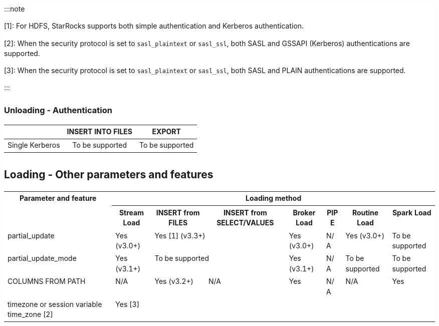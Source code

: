 :::note

[1]\: For HDFS, StarRocks supports both simple authentication and Kerberos authentication.

[2]\: When the security protocol is set to `sasl_plaintext` or `sasl_ssl`, both SASL and GSSAPI (Kerberos) authentications are supported.

[3]\: When the security protocol is set to `sasl_plaintext` or `sasl_ssl`, both SASL and PLAIN authentications are supported.

:::

### Unloading - Authentication

|                 | INSERT INTO FILES  | EXPORT          |
| :-------------- | :----------------: | :-------------: |
| Single Kerberos | To be supported    | To be supported |

## Loading - Other parameters and features

<table align="center">
    <tr>
        <th rowspan="2">Parameter and feature</th>
        <th colspan="8">Loading method</th>
    </tr>
    <tr>
        <th>Stream Load</th>
        <th>INSERT from FILES</th>
        <th>INSERT from SELECT/VALUES</th>
        <th>Broker Load</th>
        <th>PIPE</th>
        <th>Routine Load</th>
        <th>Spark Load</th>
    </tr>
    <tr>
        <td>partial_update</td>
        <td>Yes (v3.0+)</td>
        <td colspan="2">Yes [1] (v3.3+)</td>
        <td>Yes (v3.0+)</td>
        <td>N/A</td>
        <td>Yes (v3.0+)</td>
        <td>To be supported</td>
    </tr>
    <tr>
        <td>partial_update_mode</td>
        <td>Yes (v3.1+)</td>
        <td colspan="2">To be supported</td>
        <td>Yes (v3.1+)</td>
        <td>N/A</td>
        <td>To be supported</td>
        <td>To be supported</td>
    </tr>
    <tr>
        <td>COLUMNS FROM PATH</td>
        <td>N/A</td>
        <td>Yes (v3.2+)</td>
        <td>N/A</td>
        <td>Yes</td>
        <td>N/A</td>
        <td>N/A</td>
        <td>Yes</td>
    </tr>
    <tr>
        <td>timezone or session variable time_zone [2]</td>
        <td>Yes [3]</td>